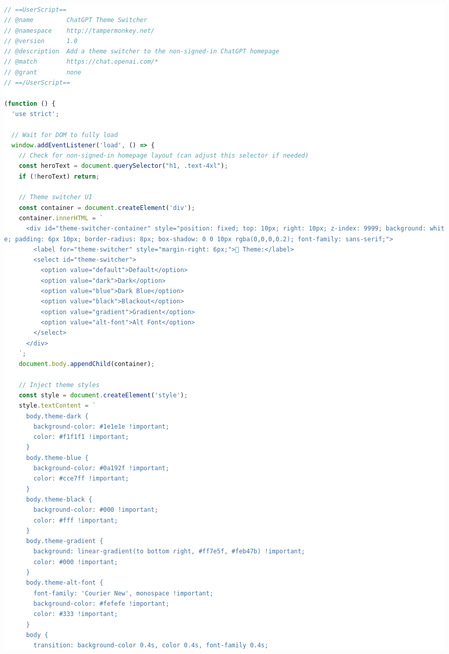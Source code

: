 ```javascript
// ==UserScript==
// @name         ChatGPT Theme Switcher
// @namespace    http://tampermonkey.net/
// @version      1.0
// @description  Add a theme switcher to the non-signed-in ChatGPT homepage
// @match        https://chat.openai.com/*
// @grant        none
// ==/UserScript==

(function () {
  'use strict';

  // Wait for DOM to fully load
  window.addEventListener('load', () => {
    // Check for non-signed-in homepage layout (can adjust this selector if needed)
    const heroText = document.querySelector("h1, .text-4xl");
    if (!heroText) return;

    // Theme switcher UI
    const container = document.createElement('div');
    container.innerHTML = `
      <div id="theme-switcher-container" style="position: fixed; top: 10px; right: 10px; z-index: 9999; background: white; padding: 6px 10px; border-radius: 8px; box-shadow: 0 0 10px rgba(0,0,0,0.2); font-family: sans-serif;">
        <label for="theme-switcher" style="margin-right: 6px;">🎨 Theme:</label>
        <select id="theme-switcher">
          <option value="default">Default</option>
          <option value="dark">Dark</option>
          <option value="blue">Dark Blue</option>
          <option value="black">Blackout</option>
          <option value="gradient">Gradient</option>
          <option value="alt-font">Alt Font</option>
        </select>
      </div>
    `;
    document.body.appendChild(container);

    // Inject theme styles
    const style = document.createElement('style');
    style.textContent = `
      body.theme-dark {
        background-color: #1e1e1e !important;
        color: #f1f1f1 !important;
      }
      body.theme-blue {
        background-color: #0a192f !important;
        color: #cce7ff !important;
      }
      body.theme-black {
        background-color: #000 !important;
        color: #fff !important;
      }
      body.theme-gradient {
        background: linear-gradient(to bottom right, #ff7e5f, #feb47b) !important;
        color: #000 !important;
      }
      body.theme-alt-font {
        font-family: 'Courier New', monospace !important;
        background-color: #fefefe !important;
        color: #333 !important;
      }
      body {
        transition: background-color 0.4s, color 0.4s, font-family 0.4s;
```